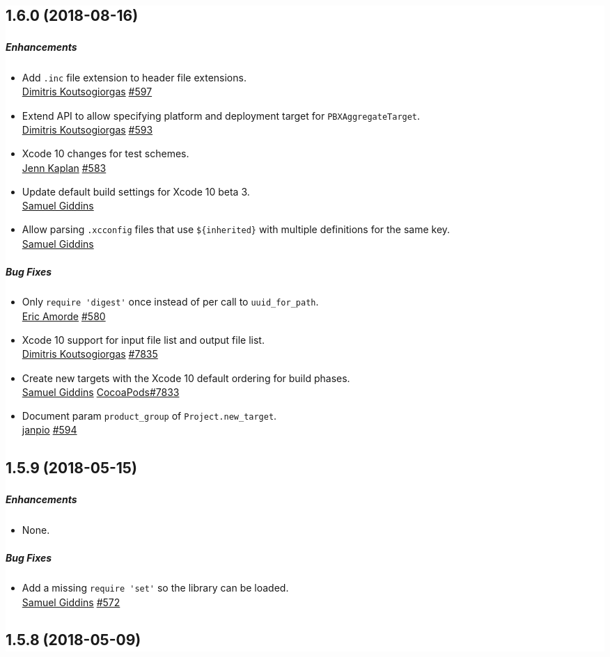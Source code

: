
## 1.6.0 (2018-08-16)

##### Enhancements

* Add `.inc` file extension to header file extensions.  
  [Dimitris Koutsogiorgas](https://github.com/dnkoutso)
  [#597](https://github.com/CocoaPods/Xcodeproj/issues/597)

* Extend API to allow specifying platform and deployment target for `PBXAggregateTarget`.  
  [Dimitris Koutsogiorgas](https://github.com/dnkoutso)
  [#593](https://github.com/CocoaPods/Xcodeproj/pull/593)

* Xcode 10 changes for test schemes.  
  [Jenn Kaplan](https://github.com/jkap)
  [#583](https://github.com/CocoaPods/Xcodeproj/issues/583)

* Update default build settings for Xcode 10 beta 3.  
  [Samuel Giddins](https://github.com/segiddins)

* Allow parsing `.xcconfig` files that use `${inherited}` with multiple
  definitions for the same key.  
  [Samuel Giddins](https://github.com/segiddins)

##### Bug Fixes

* Only `require 'digest'` once instead of per call to `uuid_for_path`.  
  [Eric Amorde](https://github.com/amorde)
  [#580](https://github.com/CocoaPods/Xcodeproj/pull/580)

* Xcode 10 support for input file list and output file list.  
  [Dimitris Koutsogiorgas](https://github.com/dnkoutso)
  [#7835](https://github.com/CocoaPods/CocoaPods/issues/7835)

* Create new targets with the Xcode 10 default ordering for build phases.  
  [Samuel Giddins](https://github.com/segiddins)
  [CocoaPods#7833](https://github.com/CocoaPods/CocoaPods/issues/7833)

* Document param `product_group` of `Project.new_target`.  
  [janpio](https://github.com/janpio)
  [#594](https://github.com/CocoaPods/CocoaPods/pull/594)


## 1.5.9 (2018-05-15)

##### Enhancements

* None.

##### Bug Fixes

* Add a missing `require 'set'` so the library can be loaded.  
  [Samuel Giddins](https://github.com/segiddins)
  [#572](https://github.com/CocoaPods/Xcodeproj/issues/572)


## 1.5.8 (2018-05-09)
